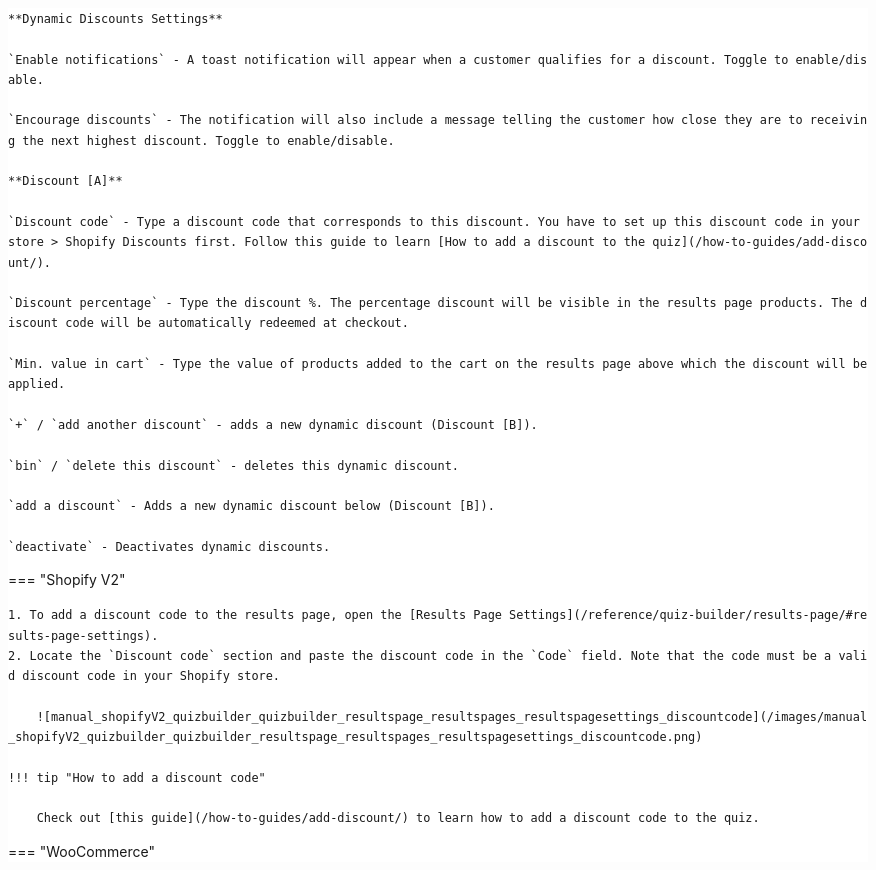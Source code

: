     **Dynamic Discounts Settings**

    `Enable notifications` - A toast notification will appear when a customer qualifies for a discount. Toggle to enable/disable.

    `Encourage discounts` - The notification will also include a message telling the customer how close they are to receiving the next highest discount. Toggle to enable/disable.

    **Discount [A]** 

    `Discount code` - Type a discount code that corresponds to this discount. You have to set up this discount code in your store > Shopify Discounts first. Follow this guide to learn [How to add a discount to the quiz](/how-to-guides/add-discount/).

    `Discount percentage` - Type the discount %. The percentage discount will be visible in the results page products. The discount code will be automatically redeemed at checkout.

    `Min. value in cart` - Type the value of products added to the cart on the results page above which the discount will be applied.

    `+` / `add another discount` - adds a new dynamic discount (Discount [B]).

    `bin` / `delete this discount` - deletes this dynamic discount.

    `add a discount` - Adds a new dynamic discount below (Discount [B]).

    `deactivate` - Deactivates dynamic discounts.

=== "Shopify V2"

    1. To add a discount code to the results page, open the [Results Page Settings](/reference/quiz-builder/results-page/#results-page-settings).
    2. Locate the `Discount code` section and paste the discount code in the `Code` field. Note that the code must be a valid discount code in your Shopify store.

        ![manual_shopifyV2_quizbuilder_quizbuilder_resultspage_resultspages_resultspagesettings_discountcode](/images/manual_shopifyV2_quizbuilder_quizbuilder_resultspage_resultspages_resultspagesettings_discountcode.png)

    !!! tip "How to add a discount code"

        Check out [this guide](/how-to-guides/add-discount/) to learn how to add a discount code to the quiz.

=== "WooCommerce"
